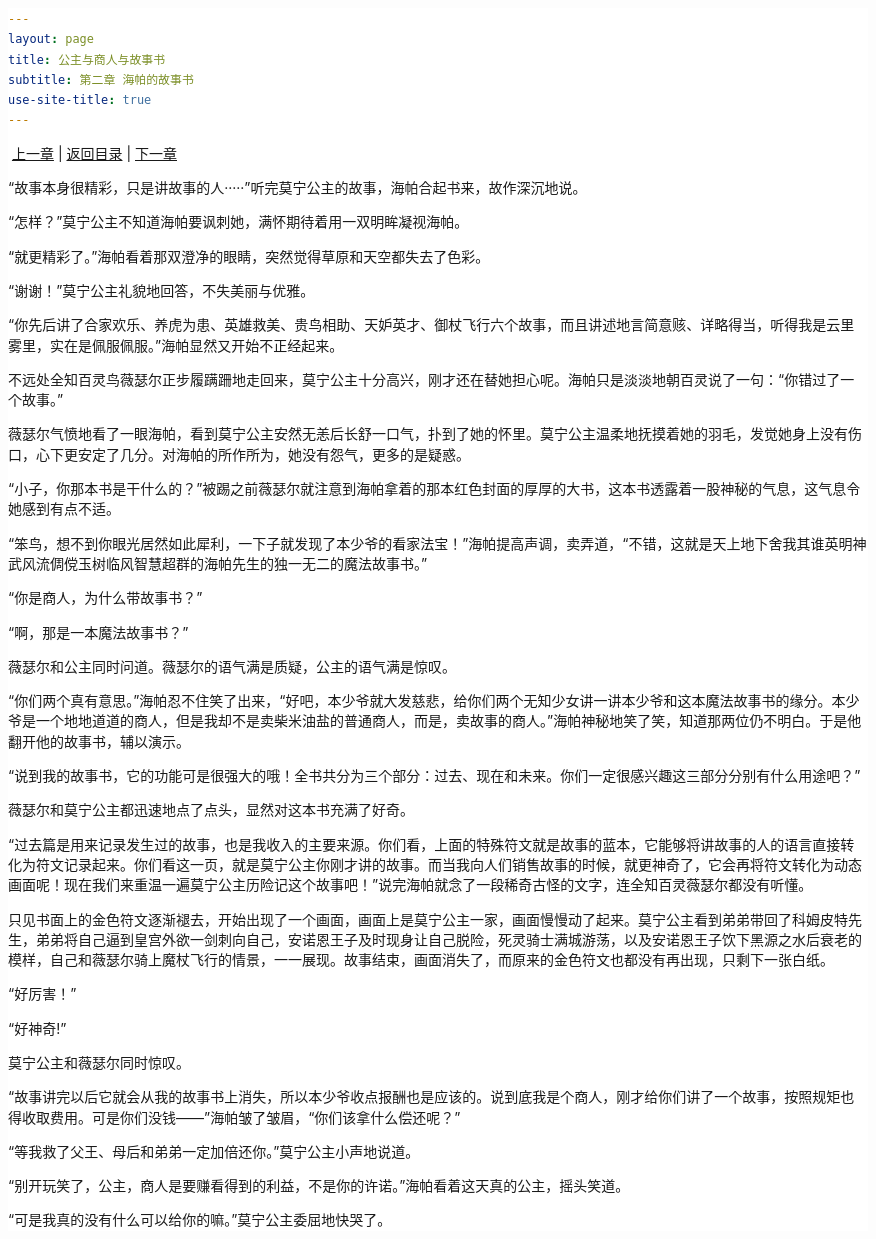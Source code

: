 ```yaml
---
layout: page
title: 公主与商人与故事书
subtitle: 第二章 海帕的故事书
use-site-title: true
---
```


 [上一章](/Novels/FairyTale/MorningAdventure) | [返回目录](/Novels/FairyTale/index) | [下一章](/Novels/FairyTale/DarkForest) 

“故事本身很精彩，只是讲故事的人·····”听完莫宁公主的故事，海帕合起书来，故作深沉地说。

“怎样？”莫宁公主不知道海帕要讽刺她，满怀期待着用一双明眸凝视海帕。

“就更精彩了。”海帕看着那双澄净的眼睛，突然觉得草原和天空都失去了色彩。

“谢谢！”莫宁公主礼貌地回答，不失美丽与优雅。

“你先后讲了合家欢乐、养虎为患、英雄救美、贵鸟相助、天妒英才、御杖飞行六个故事，而且讲述地言简意赅、详略得当，听得我是云里雾里，实在是佩服佩服。”海帕显然又开始不正经起来。

不远处全知百灵鸟薇瑟尔正步履蹒跚地走回来，莫宁公主十分高兴，刚才还在替她担心呢。海帕只是淡淡地朝百灵说了一句：“你错过了一个故事。”

薇瑟尔气愤地看了一眼海帕，看到莫宁公主安然无恙后长舒一口气，扑到了她的怀里。莫宁公主温柔地抚摸着她的羽毛，发觉她身上没有伤口，心下更安定了几分。对海帕的所作所为，她没有怨气，更多的是疑惑。

“小子，你那本书是干什么的？”被踢之前薇瑟尔就注意到海帕拿着的那本红色封面的厚厚的大书，这本书透露着一股神秘的气息，这气息令她感到有点不适。

“笨鸟，想不到你眼光居然如此犀利，一下子就发现了本少爷的看家法宝！”海帕提高声调，卖弄道，“不错，这就是天上地下舍我其谁英明神武风流倜傥玉树临风智慧超群的海帕先生的独一无二的魔法故事书。”

“你是商人，为什么带故事书？”

“啊，那是一本魔法故事书？”

薇瑟尔和公主同时问道。薇瑟尔的语气满是质疑，公主的语气满是惊叹。

“你们两个真有意思。”海帕忍不住笑了出来，“好吧，本少爷就大发慈悲，给你们两个无知少女讲一讲本少爷和这本魔法故事书的缘分。本少爷是一个地地道道的商人，但是我却不是卖柴米油盐的普通商人，而是，卖故事的商人。”海帕神秘地笑了笑，知道那两位仍不明白。于是他翻开他的故事书，辅以演示。

“说到我的故事书，它的功能可是很强大的哦！全书共分为三个部分：过去、现在和未来。你们一定很感兴趣这三部分分别有什么用途吧？”

薇瑟尔和莫宁公主都迅速地点了点头，显然对这本书充满了好奇。

“过去篇是用来记录发生过的故事，也是我收入的主要来源。你们看，上面的特殊符文就是故事的蓝本，它能够将讲故事的人的语言直接转化为符文记录起来。你们看这一页，就是莫宁公主你刚才讲的故事。而当我向人们销售故事的时候，就更神奇了，它会再将符文转化为动态画面呢！现在我们来重温一遍莫宁公主历险记这个故事吧！”说完海帕就念了一段稀奇古怪的文字，连全知百灵薇瑟尔都没有听懂。

只见书面上的金色符文逐渐褪去，开始出现了一个画面，画面上是莫宁公主一家，画面慢慢动了起来。莫宁公主看到弟弟带回了科姆皮特先生，弟弟将自己逼到皇宫外欲一剑刺向自己，安诺恩王子及时现身让自己脱险，死灵骑士满城游荡，以及安诺恩王子饮下黑源之水后衰老的模样，自己和薇瑟尔骑上魔杖飞行的情景，一一展现。故事结束，画面消失了，而原来的金色符文也都没有再出现，只剩下一张白纸。

“好厉害！”

“好神奇!”

莫宁公主和薇瑟尔同时惊叹。

“故事讲完以后它就会从我的故事书上消失，所以本少爷收点报酬也是应该的。说到底我是个商人，刚才给你们讲了一个故事，按照规矩也得收取费用。可是你们没钱——”海帕皱了皱眉，“你们该拿什么偿还呢？”

“等我救了父王、母后和弟弟一定加倍还你。”莫宁公主小声地说道。

“别开玩笑了，公主，商人是要赚看得到的利益，不是你的许诺。”海帕看着这天真的公主，摇头笑道。

“可是我真的没有什么可以给你的嘛。”莫宁公主委屈地快哭了。
